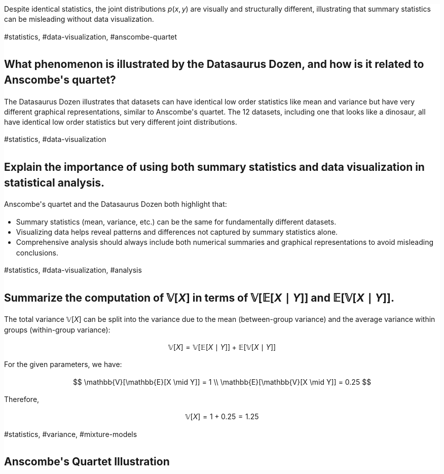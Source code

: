 Despite identical statistics, the joint distributions $p(x, y)$ are visually and structurally different, illustrating that summary statistics can be misleading without data visualization.

\#statistics, \#data-visualization, \#anscombe-quartet


## What phenomenon is illustrated by the Datasaurus Dozen, and how is it related to Anscombe's quartet?

The Datasaurus Dozen illustrates that datasets can have identical low order statistics like mean and variance but have very different graphical representations, similar to Anscombe's quartet. The 12 datasets, including one that looks like a dinosaur, all have identical low order statistics but very different joint distributions.

\#statistics, \#data-visualization


## Explain the importance of using both summary statistics and data visualization in statistical analysis.

Anscombe's quartet and the Datasaurus Dozen both highlight that:

- Summary statistics (mean, variance, etc.) can be the same for fundamentally different datasets.
- Visualizing data helps reveal patterns and differences not captured by summary statistics alone.
- Comprehensive analysis should always include both numerical summaries and graphical representations to avoid misleading conclusions.

\#statistics, \#data-visualization, \#analysis


## Summarize the computation of $\mathbb{V}[X]$ in terms of $\mathbb{V}[\mathbb{E}[X \mid Y]]$ and $\mathbb{E}[\mathbb{V}[X \mid Y]]$.

The total variance $\mathbb{V}[X]$ can be split into the variance due to the mean (between-group variance) and the average variance within groups (within-group variance):

$$
\mathbb{V}[X] = \mathbb{V}[\mathbb{E}[X \mid Y]] + \mathbb{E}[\mathbb{V}[X \mid Y]]
$$

For the given parameters, we have:

$$
\mathbb{V}[\mathbb{E}[X \mid Y]] = 1 \\
\mathbb{E}[\mathbb{V}[X \mid Y]] = 0.25
$$

Therefore, 

$$
\mathbb{V}[X] = 1 + 0.25 = 1.25
$$

\#statistics, \#variance, \#mixture-models

## Anscombe's Quartet Illustration
